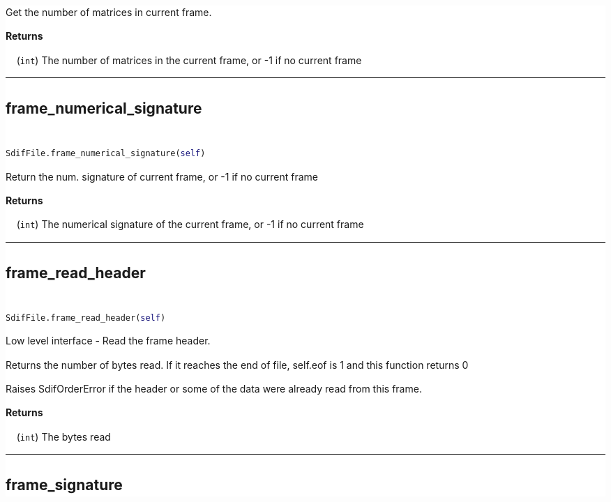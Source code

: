 
Get the number of matrices in current frame.



**Returns**

&nbsp;&nbsp;&nbsp;&nbsp;(`int`) The number of matrices in the current frame, or -1 if no current frame

----------

## frame\_numerical\_signature


```python

SdifFile.frame_numerical_signature(self)

```


Return the num. signature of current frame, or -1 if no current frame



**Returns**

&nbsp;&nbsp;&nbsp;&nbsp;(`int`) The numerical signature of the current frame, or -1 if no current frame

----------

## frame\_read\_header


```python

SdifFile.frame_read_header(self)

```


Low level interface - Read the frame header.


Returns the number of bytes read. If it reaches the
end of file, self.eof is 1 and this function returns 0

Raises SdifOrderError if the header or some of the data
were already read from this frame.



**Returns**

&nbsp;&nbsp;&nbsp;&nbsp;(`int`) The bytes read

----------

## frame\_signature
